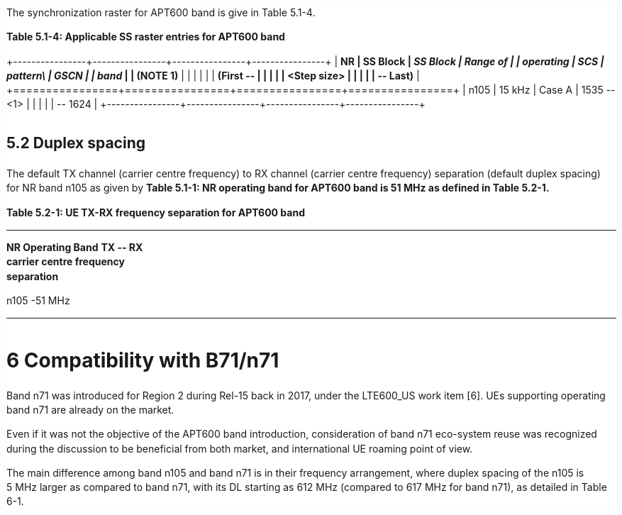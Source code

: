 The synchronization raster for APT600 band is give in Table 5.1-4.

**Table 5.1-4: Applicable SS raster entries for APT600 band**

+----------------+----------------+----------------+----------------+
| **NR           | **SS Block     | **SS Block     | **Range of     |
| *operating     | SCS**          | pattern\       | GSCN**         |
| band***        |                | (NOTE 1)**     |                |
|                |                |                | **(First --    |
|                |                |                | \<Step size\>  |
|                |                |                | -- Last)**     |
+================+================+================+================+
| n105           | 15 kHz         | Case A         | 1535 -- \<1\>  |
|                |                |                | -- 1624        |
+----------------+----------------+----------------+----------------+

5.2 Duplex spacing
------------------

The default TX channel (carrier centre frequency) to RX channel (carrier
centre frequency) separation (default duplex spacing) for NR band n105
as given by **Table 5.1-1: NR operating band for APT600 band is 51 MHz
as defined in Table 5.2-1.**

**Table 5.2-1: UE TX-RX frequency separation for APT600 band**

  ----------------------- ---------------------------
  **NR Operating Band**   **TX -- RX\
                          carrier centre frequency\
                          separation**

  n105                    -51 MHz
  ----------------------- ---------------------------

6 Compatibility with B71/n71
============================

Band n71 was introduced for Region 2 during Rel-15 back in 2017, under
the LTE600\_US work item \[6\]. UEs supporting operating band n71 are
already on the market.

Even if it was not the objective of the APT600 band introduction,
consideration of band n71 eco-system reuse was recognized during the
discussion to be beneficial from both market, and international UE
roaming point of view.

The main difference among band n105 and band n71 is in their frequency
arrangement, where duplex spacing of the n105 is 5 MHz larger as
compared to band n71, with its DL starting as 612 MHz (compared to 617
MHz for band n71), as detailed in Table 6-1.
